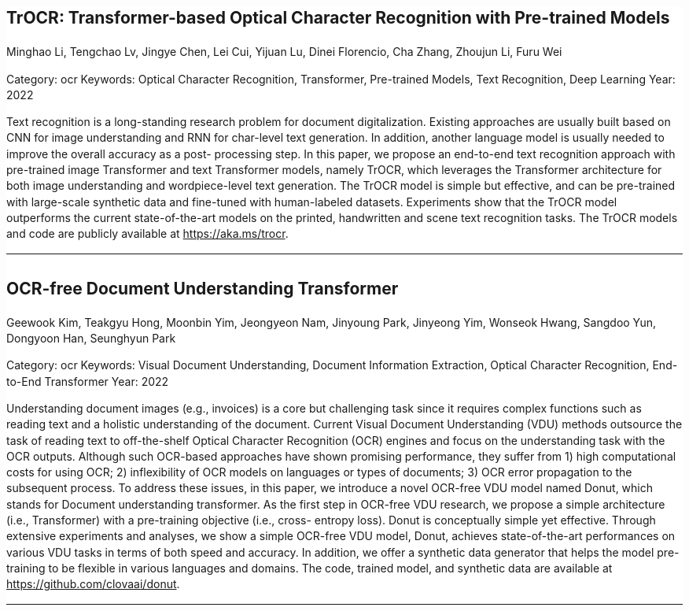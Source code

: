 
## TrOCR: Transformer-based Optical Character Recognition with Pre-trained Models

Minghao Li, Tengchao Lv, Jingye Chen, Lei Cui, Yijuan Lu, Dinei Florencio, Cha Zhang, Zhoujun Li, Furu Wei

Category: ocr
Keywords: Optical Character Recognition, Transformer, Pre-trained Models, Text Recognition, Deep Learning
Year: 2022

Text recognition is a long-standing research problem for document
digitalization. Existing approaches are usually built based on CNN for image
understanding and RNN for char-level text generation. In addition, another
language model is usually needed to improve the overall accuracy as a post-
processing step. In this paper, we propose an end-to-end text recognition
approach with pre-trained image Transformer and text Transformer models, namely
TrOCR, which leverages the Transformer architecture for both image understanding
and wordpiece-level text generation. The TrOCR model is simple but effective,
and can be pre-trained with large-scale synthetic data and fine-tuned with
human-labeled datasets. Experiments show that the TrOCR model outperforms the
current state-of-the-art models on the printed, handwritten and scene text
recognition tasks. The TrOCR models and code are publicly available at
https://aka.ms/trocr.

---

## OCR-free Document Understanding Transformer

Geewook Kim, Teakgyu Hong, Moonbin Yim, Jeongyeon Nam, Jinyoung Park, Jinyeong Yim, Wonseok Hwang, Sangdoo Yun, Dongyoon Han, Seunghyun Park

Category: ocr
Keywords: Visual Document Understanding, Document Information Extraction, Optical Character Recognition, End-to-End Transformer
Year: 2022

Understanding document images (e.g., invoices) is a core but challenging task
since it requires complex functions such as reading text and a holistic
understanding of the document. Current Visual Document Understanding (VDU)
methods outsource the task of reading text to off-the-shelf Optical Character
Recognition (OCR) engines and focus on the understanding task with the OCR
outputs. Although such OCR-based approaches have shown promising performance,
they suffer from 1) high computational costs for using OCR; 2) inflexibility of
OCR models on languages or types of documents; 3) OCR error propagation to the
subsequent process. To address these issues, in this paper, we introduce a novel
OCR-free VDU model named Donut, which stands for Document understanding
transformer. As the first step in OCR-free VDU research, we propose a simple
architecture (i.e., Transformer) with a pre-training objective (i.e., cross-
entropy loss). Donut is conceptually simple yet effective. Through extensive
experiments and analyses, we show a simple OCR-free VDU model, Donut, achieves
state-of-the-art performances on various VDU tasks in terms of both speed and
accuracy. In addition, we offer a synthetic data generator that helps the model
pre-training to be flexible in various languages and domains. The code, trained
model, and synthetic data are available at https://github.com/clovaai/donut.

---
